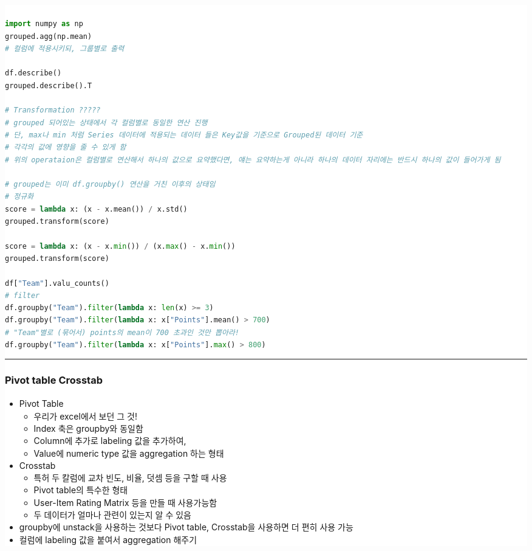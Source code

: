 ```python

import numpy as np
grouped.agg(np.mean)
# 컬럼에 적용시키되, 그룹별로 출력

df.describe()
grouped.describe().T

# Transformation ?????
# grouped 되어있는 상태에서 각 컬럼별로 동일한 연산 진행
# 단, max나 min 처럼 Series 데이터에 적용되는 데이터 들은 Key값을 기준으로 Grouped된 데이터 기준
# 각각의 값에 영향을 줄 수 있게 함
# 위의 operataion은 컬럼별로 연산해서 하나의 값으로 요약했다면, 얘는 요약하는게 아니라 하나의 데이터 자리에는 반드시 하나의 값이 들어가게 됨

# grouped는 이미 df.groupby() 연산을 거친 이후의 상태임
# 정규화
score = lambda x: (x - x.mean()) / x.std()
grouped.transform(score)

score = lambda x: (x - x.min()) / (x.max() - x.min())
grouped.transform(score)

df["Team"].valu_counts()
# filter
df.groupby("Team").filter(lambda x: len(x) >= 3)
df.groupby("Team").filter(lambda x: x["Points"].mean() > 700)
# "Team"별로 (묶어서) points의 mean이 700 초과인 것만 뽑아라!
df.groupby("Team").filter(lambda x: x["Points"].max() > 800)
```

---

### **Pivot table Crosstab**

- Pivot Table
  - 우리가 excel에서 보던 그 것!
  - Index 축은 groupby와 동일함
  - Column에 추가로 labeling 값을 추가하여,
  - Value에 numeric type 값을 aggregation 하는 형태
- Crosstab
  - 특허 두 칼럼에 교차 빈도, 비율, 덧셈 등을 구할 때 사용
  - Pivot table의 특수한 형태
  - User-Item Rating Matrix 등을 만들 때 사용가능함
  - 두 데이터가 얼마나 관련이 있는지 알 수 있음
- groupby에 unstack을 사용하는 것보다 Pivot table, Crosstab을 사용하면 더 편히 사용 가능
- 컬럼에 labeling 값을 붙여서 aggregation 해주기
